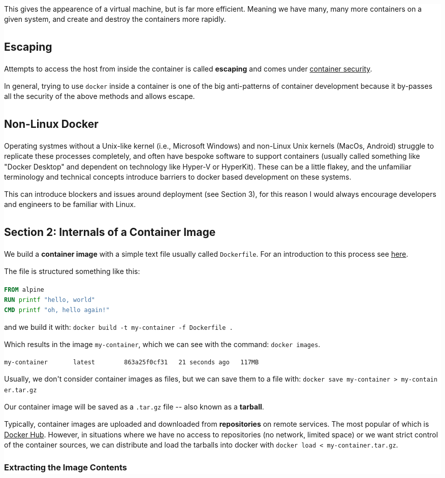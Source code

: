 This gives the appearence of a virtual machine, but is far more efficient. Meaning we have many, many more containers on a given system, and create and destroy the containers more rapidly.

## Escaping

Attempts to access the host from inside the container is called **escaping** and comes under [container security](https://www.oreilly.com/library/view/container-security/9781492056690/).

In general, trying to use `docker` inside a container is one of the big anti-patterns of container development because it by-passes all the security of the above methods and allows escape.


## Non-Linux Docker

Operating systmes without a Unix-like kernel (i.e., Microsoft Windows) and non-Linux Unix kernels (MacOs, Android) struggle to replicate these processes completely, and often have bespoke software to support containers (usually called something like "Docker Desktop" and dependent on technology like Hyper-V or HyperKit). These can be a little flakey, and the unfamiliar terminology and technical concepts introduce barriers to docker based development on these systems.

This can introduce blockers and issues around deployment (see Section 3), for this reason I would always encourage developers and engineers to be familiar with Linux.


## Section 2: Internals of a Container Image

We build a **container image** with a simple text file usually called `Dockerfile`. For an introduction to this process see [here](https://docs.docker.com/get-started/02_our_app/).

The file is structured something like this:

```Dockerfile
FROM alpine
RUN printf "hello, world"
CMD printf "oh, hello again!"
```

and we build it with: `docker build -t my-container -f Dockerfile .`

Which results in the image `my-container`, which we can see with the command: `docker images`.

```bash
my-container       latest        863a25f0cf31   21 seconds ago   117MB
```

Usually, we don't consider container images as files, but we can save them to a file with: `docker save my-container > my-container.tar.gz`

Our container image will be saved as a `.tar.gz` file -- also known as a **tarball**.

Typically, container images are uploaded and downloaded from **repositories** on remote services. The most popular of which is [Docker Hub](https://hub.docker.com/). However, in situations where we have no access to repositories (no network, limited space) or we want strict control of the container sources, we can distribute and load the tarballs into docker with `docker load < my-container.tar.gz`.

### Extracting the Image Contents
